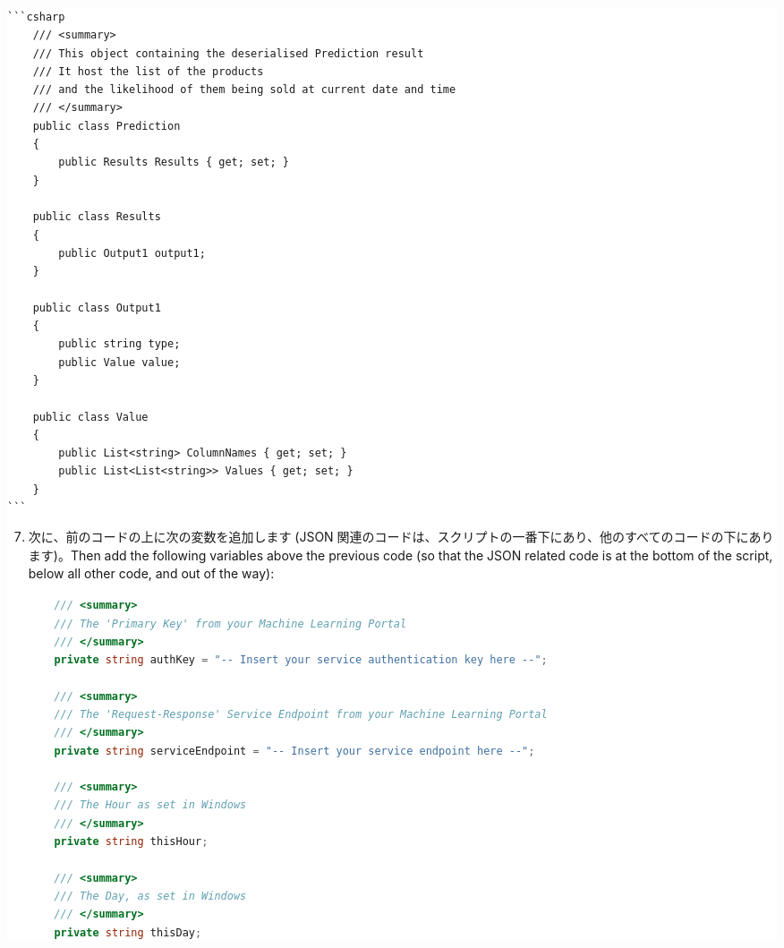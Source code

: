     ```csharp
        /// <summary>
        /// This object containing the deserialised Prediction result
        /// It host the list of the products
        /// and the likelihood of them being sold at current date and time
        /// </summary>
        public class Prediction
        {
            public Results Results { get; set; }
        }

        public class Results
        {
            public Output1 output1;
        }

        public class Output1
        {
            public string type;
            public Value value;
        }

        public class Value
        {
            public List<string> ColumnNames { get; set; }
            public List<List<string>> Values { get; set; }
        }
    ```

7.  <span data-ttu-id="d6ca2-427">次に、前のコードの上に次の変数を追加します (JSON 関連のコードは、スクリプトの一番下にあり、他のすべてのコードの下にあります)。</span><span class="sxs-lookup"><span data-stu-id="d6ca2-427">Then add the following variables above the previous code (so that the JSON related code is at the bottom of the script, below all other code, and out of the way):</span></span>

    ```csharp
        /// <summary>
        /// The 'Primary Key' from your Machine Learning Portal
        /// </summary>
        private string authKey = "-- Insert your service authentication key here --";

        /// <summary>
        /// The 'Request-Response' Service Endpoint from your Machine Learning Portal
        /// </summary>
        private string serviceEndpoint = "-- Insert your service endpoint here --";

        /// <summary>
        /// The Hour as set in Windows
        /// </summary>
        private string thisHour;

        /// <summary>
        /// The Day, as set in Windows
        /// </summary>
        private string thisDay;
